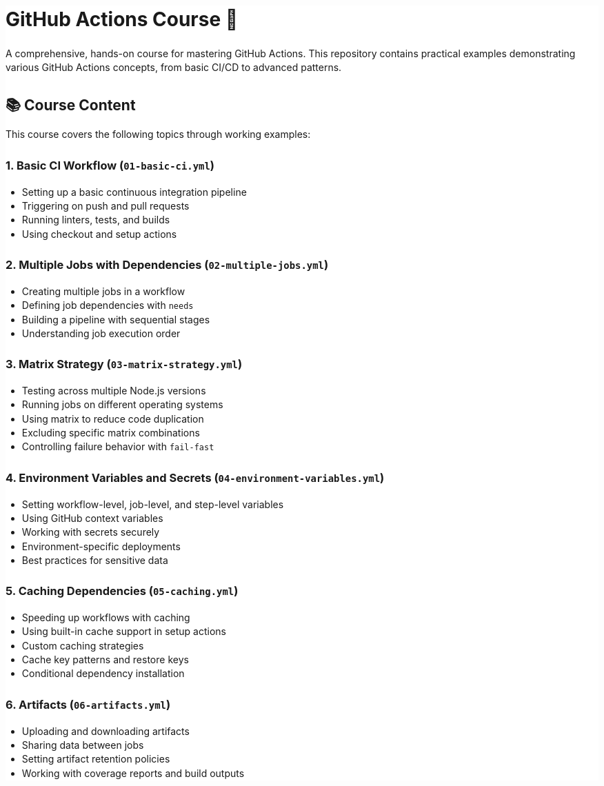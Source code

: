 # GitHub Actions Course 🚀

A comprehensive, hands-on course for mastering GitHub Actions. This repository contains practical examples demonstrating various GitHub Actions concepts, from basic CI/CD to advanced patterns.

## 📚 Course Content

This course covers the following topics through working examples:

### 1. Basic CI Workflow (`01-basic-ci.yml`)
- Setting up a basic continuous integration pipeline
- Triggering on push and pull requests
- Running linters, tests, and builds
- Using checkout and setup actions

### 2. Multiple Jobs with Dependencies (`02-multiple-jobs.yml`)
- Creating multiple jobs in a workflow
- Defining job dependencies with `needs`
- Building a pipeline with sequential stages
- Understanding job execution order

### 3. Matrix Strategy (`03-matrix-strategy.yml`)
- Testing across multiple Node.js versions
- Running jobs on different operating systems
- Using matrix to reduce code duplication
- Excluding specific matrix combinations
- Controlling failure behavior with `fail-fast`

### 4. Environment Variables and Secrets (`04-environment-variables.yml`)
- Setting workflow-level, job-level, and step-level variables
- Using GitHub context variables
- Working with secrets securely
- Environment-specific deployments
- Best practices for sensitive data

### 5. Caching Dependencies (`05-caching.yml`)
- Speeding up workflows with caching
- Using built-in cache support in setup actions
- Custom caching strategies
- Cache key patterns and restore keys
- Conditional dependency installation

### 6. Artifacts (`06-artifacts.yml`)
- Uploading and downloading artifacts
- Sharing data between jobs
- Setting artifact retention policies
- Working with coverage reports and build outputs
